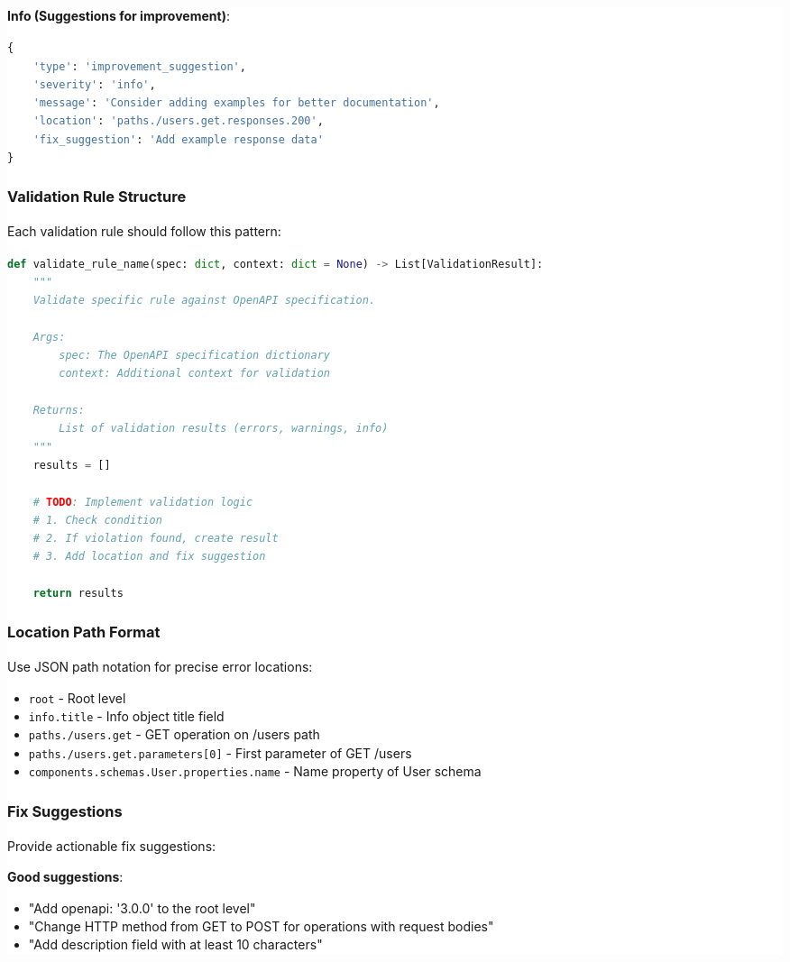 **Info (Suggestions for improvement)**:
```python
{
    'type': 'improvement_suggestion',
    'severity': 'info', 
    'message': 'Consider adding examples for better documentation',
    'location': 'paths./users.get.responses.200',
    'fix_suggestion': 'Add example response data'
}
```

### Validation Rule Structure

Each validation rule should follow this pattern:

```python
def validate_rule_name(spec: dict, context: dict = None) -> List[ValidationResult]:
    """
    Validate specific rule against OpenAPI specification.
    
    Args:
        spec: The OpenAPI specification dictionary
        context: Additional context for validation
        
    Returns:
        List of validation results (errors, warnings, info)
    """
    results = []
    
    # TODO: Implement validation logic
    # 1. Check condition
    # 2. If violation found, create result
    # 3. Add location and fix suggestion
    
    return results
```

### Location Path Format

Use JSON path notation for precise error locations:

- `root` - Root level
- `info.title` - Info object title field
- `paths./users.get` - GET operation on /users path  
- `paths./users.get.parameters[0]` - First parameter of GET /users
- `components.schemas.User.properties.name` - Name property of User schema

### Fix Suggestions

Provide actionable fix suggestions:

**Good suggestions**:
- "Add openapi: '3.0.0' to the root level"
- "Change HTTP method from GET to POST for operations with request bodies"
- "Add description field with at least 10 characters"
